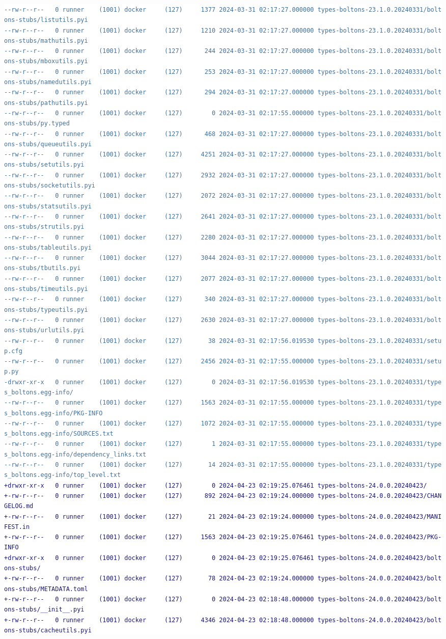 ```diff
--rw-r--r--   0 runner    (1001) docker     (127)     1377 2024-03-31 02:17:27.000000 types-boltons-23.1.0.20240331/boltons-stubs/listutils.pyi
--rw-r--r--   0 runner    (1001) docker     (127)     1210 2024-03-31 02:17:27.000000 types-boltons-23.1.0.20240331/boltons-stubs/mathutils.pyi
--rw-r--r--   0 runner    (1001) docker     (127)      244 2024-03-31 02:17:27.000000 types-boltons-23.1.0.20240331/boltons-stubs/mboxutils.pyi
--rw-r--r--   0 runner    (1001) docker     (127)      253 2024-03-31 02:17:27.000000 types-boltons-23.1.0.20240331/boltons-stubs/namedutils.pyi
--rw-r--r--   0 runner    (1001) docker     (127)      294 2024-03-31 02:17:27.000000 types-boltons-23.1.0.20240331/boltons-stubs/pathutils.pyi
--rw-r--r--   0 runner    (1001) docker     (127)        0 2024-03-31 02:17:55.000000 types-boltons-23.1.0.20240331/boltons-stubs/py.typed
--rw-r--r--   0 runner    (1001) docker     (127)      468 2024-03-31 02:17:27.000000 types-boltons-23.1.0.20240331/boltons-stubs/queueutils.pyi
--rw-r--r--   0 runner    (1001) docker     (127)     4251 2024-03-31 02:17:27.000000 types-boltons-23.1.0.20240331/boltons-stubs/setutils.pyi
--rw-r--r--   0 runner    (1001) docker     (127)     2932 2024-03-31 02:17:27.000000 types-boltons-23.1.0.20240331/boltons-stubs/socketutils.pyi
--rw-r--r--   0 runner    (1001) docker     (127)     2072 2024-03-31 02:17:27.000000 types-boltons-23.1.0.20240331/boltons-stubs/statsutils.pyi
--rw-r--r--   0 runner    (1001) docker     (127)     2641 2024-03-31 02:17:27.000000 types-boltons-23.1.0.20240331/boltons-stubs/strutils.pyi
--rw-r--r--   0 runner    (1001) docker     (127)     2280 2024-03-31 02:17:27.000000 types-boltons-23.1.0.20240331/boltons-stubs/tableutils.pyi
--rw-r--r--   0 runner    (1001) docker     (127)     3044 2024-03-31 02:17:27.000000 types-boltons-23.1.0.20240331/boltons-stubs/tbutils.pyi
--rw-r--r--   0 runner    (1001) docker     (127)     2077 2024-03-31 02:17:27.000000 types-boltons-23.1.0.20240331/boltons-stubs/timeutils.pyi
--rw-r--r--   0 runner    (1001) docker     (127)      340 2024-03-31 02:17:27.000000 types-boltons-23.1.0.20240331/boltons-stubs/typeutils.pyi
--rw-r--r--   0 runner    (1001) docker     (127)     2630 2024-03-31 02:17:27.000000 types-boltons-23.1.0.20240331/boltons-stubs/urlutils.pyi
--rw-r--r--   0 runner    (1001) docker     (127)       38 2024-03-31 02:17:56.019530 types-boltons-23.1.0.20240331/setup.cfg
--rw-r--r--   0 runner    (1001) docker     (127)     2456 2024-03-31 02:17:55.000000 types-boltons-23.1.0.20240331/setup.py
-drwxr-xr-x   0 runner    (1001) docker     (127)        0 2024-03-31 02:17:56.019530 types-boltons-23.1.0.20240331/types_boltons.egg-info/
--rw-r--r--   0 runner    (1001) docker     (127)     1563 2024-03-31 02:17:55.000000 types-boltons-23.1.0.20240331/types_boltons.egg-info/PKG-INFO
--rw-r--r--   0 runner    (1001) docker     (127)     1072 2024-03-31 02:17:55.000000 types-boltons-23.1.0.20240331/types_boltons.egg-info/SOURCES.txt
--rw-r--r--   0 runner    (1001) docker     (127)        1 2024-03-31 02:17:55.000000 types-boltons-23.1.0.20240331/types_boltons.egg-info/dependency_links.txt
--rw-r--r--   0 runner    (1001) docker     (127)       14 2024-03-31 02:17:55.000000 types-boltons-23.1.0.20240331/types_boltons.egg-info/top_level.txt
+drwxr-xr-x   0 runner    (1001) docker     (127)        0 2024-04-23 02:19:25.076461 types-boltons-24.0.0.20240423/
+-rw-r--r--   0 runner    (1001) docker     (127)      892 2024-04-23 02:19:24.000000 types-boltons-24.0.0.20240423/CHANGELOG.md
+-rw-r--r--   0 runner    (1001) docker     (127)       21 2024-04-23 02:19:24.000000 types-boltons-24.0.0.20240423/MANIFEST.in
+-rw-r--r--   0 runner    (1001) docker     (127)     1563 2024-04-23 02:19:25.076461 types-boltons-24.0.0.20240423/PKG-INFO
+drwxr-xr-x   0 runner    (1001) docker     (127)        0 2024-04-23 02:19:25.076461 types-boltons-24.0.0.20240423/boltons-stubs/
+-rw-r--r--   0 runner    (1001) docker     (127)       78 2024-04-23 02:19:24.000000 types-boltons-24.0.0.20240423/boltons-stubs/METADATA.toml
+-rw-r--r--   0 runner    (1001) docker     (127)        0 2024-04-23 02:18:48.000000 types-boltons-24.0.0.20240423/boltons-stubs/__init__.pyi
+-rw-r--r--   0 runner    (1001) docker     (127)     4346 2024-04-23 02:18:48.000000 types-boltons-24.0.0.20240423/boltons-stubs/cacheutils.pyi
```